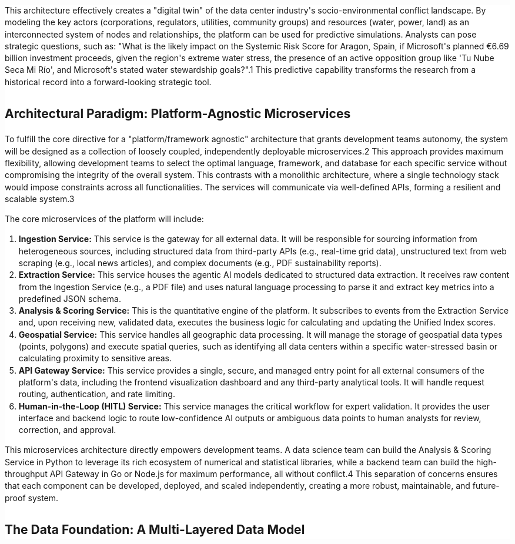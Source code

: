 This architecture effectively creates a "digital twin" of the data center industry's socio-environmental conflict landscape. By modeling the key actors (corporations, regulators, utilities, community groups) and resources (water, power, land) as an interconnected system of nodes and relationships, the platform can be used for predictive simulations. Analysts can pose strategic questions, such as: "What is the likely impact on the Systemic Risk Score for Aragon, Spain, if Microsoft's planned €6.69 billion investment proceeds, given the region's extreme water stress, the presence of an active opposition group like 'Tu Nube Seca Mi Río', and Microsoft's stated water stewardship goals?".1 This predictive capability transforms the research from a historical record into a forward-looking strategic tool.

## **Architectural Paradigm: Platform-Agnostic Microservices**

To fulfill the core directive for a "platform/framework agnostic" architecture that grants development teams autonomy, the system will be designed as a collection of loosely coupled, independently deployable microservices.2 This approach provides maximum flexibility, allowing development teams to select the optimal language, framework, and database for each specific service without compromising the integrity of the overall system. This contrasts with a monolithic architecture, where a single technology stack would impose constraints across all functionalities. The services will communicate via well-defined APIs, forming a resilient and scalable system.3

The core microservices of the platform will include:

1. **Ingestion Service:** This service is the gateway for all external data. It will be responsible for sourcing information from heterogeneous sources, including structured data from third-party APIs (e.g., real-time grid data), unstructured text from web scraping (e.g., local news articles), and complex documents (e.g., PDF sustainability reports).  
2. **Extraction Service:** This service houses the agentic AI models dedicated to structured data extraction. It receives raw content from the Ingestion Service (e.g., a PDF file) and uses natural language processing to parse it and extract key metrics into a predefined JSON schema.  
3. **Analysis & Scoring Service:** This is the quantitative engine of the platform. It subscribes to events from the Extraction Service and, upon receiving new, validated data, executes the business logic for calculating and updating the Unified Index scores.  
4. **Geospatial Service:** This service handles all geographic data processing. It will manage the storage of geospatial data types (points, polygons) and execute spatial queries, such as identifying all data centers within a specific water-stressed basin or calculating proximity to sensitive areas.  
5. **API Gateway Service:** This service provides a single, secure, and managed entry point for all external consumers of the platform's data, including the frontend visualization dashboard and any third-party analytical tools. It will handle request routing, authentication, and rate limiting.  
6. **Human-in-the-Loop (HITL) Service:** This service manages the critical workflow for expert validation. It provides the user interface and backend logic to route low-confidence AI outputs or ambiguous data points to human analysts for review, correction, and approval.

This microservices architecture directly empowers development teams. A data science team can build the Analysis & Scoring Service in Python to leverage its rich ecosystem of numerical and statistical libraries, while a backend team can build the high-throughput API Gateway in Go or Node.js for maximum performance, all without conflict.4 This separation of concerns ensures that each component can be developed, deployed, and scaled independently, creating a more robust, maintainable, and future-proof system.

## **The Data Foundation: A Multi-Layered Data Model**
